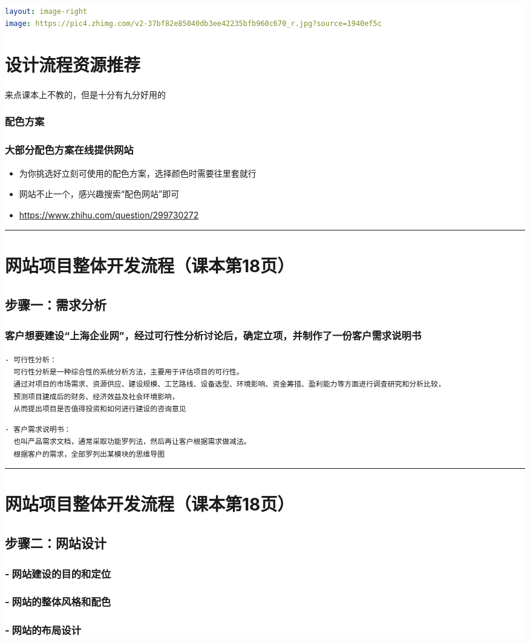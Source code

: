 
```yaml
layout: image-right
image: https://pic4.zhimg.com/v2-37bf82e85040db3ee42235bfb960c670_r.jpg?source=1940ef5c
```

# 设计流程资源推荐
来点课本上不教的，但是十分有九分好用的

### 配色方案
### 大部分配色方案在线提供网站

- 为你挑选好立刻可使用的配色方案，选择颜色时需要往里套就行

- 网站不止一个，感兴趣搜索“配色网站”即可
- https://www.zhihu.com/question/299730272

---

# 网站项目整体开发流程（课本第18页）

## 步骤一：需求分析

### 客户想要建设“上海企业网”，经过可行性分析讨论后，确定立项，并制作了一份客户需求说明书
```
- 可行性分析：
  可行性分析是一种综合性的系统分析方法，主要用于评估项目的可行性。
  通过对项目的市场需求、资源供应、建设规模、工艺路线、设备选型、环境影响、资金筹措、盈利能力等方面进行调查研究和分析比较，
  预测项目建成后的财务、经济效益及社会环境影响，
  从而提出项目是否值得投资和如何进行建设的咨询意见
```
```
- 客户需求说明书：
  也叫产品需求文档，通常采取功能罗列法，然后再让客户根据需求做减法。
  根据客户的需求，全部罗列出某模块的思维导图
```
---

# 网站项目整体开发流程（课本第18页）

## 步骤二：网站设计

  ### - 网站建设的目的和定位

  ### - 网站的整体风格和配色

  ### - 网站的布局设计

